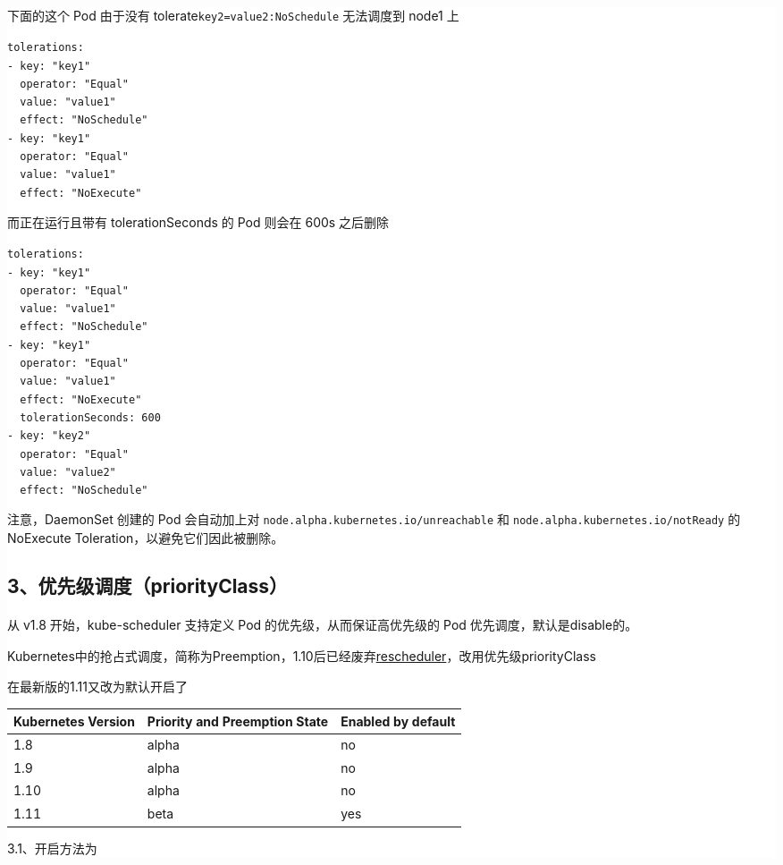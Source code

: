 下面的这个 Pod 由于没有 tolerate`key2=value2:NoSchedule` 无法调度到 node1 上

```text
tolerations:
- key: "key1"
  operator: "Equal"
  value: "value1"
  effect: "NoSchedule"
- key: "key1"
  operator: "Equal"
  value: "value1"
  effect: "NoExecute"
```

而正在运行且带有 tolerationSeconds 的 Pod 则会在 600s 之后删除

```text
tolerations:
- key: "key1"
  operator: "Equal"
  value: "value1"
  effect: "NoSchedule"
- key: "key1"
  operator: "Equal"
  value: "value1"
  effect: "NoExecute"
  tolerationSeconds: 600
- key: "key2"
  operator: "Equal"
  value: "value2"
  effect: "NoSchedule"
```

注意，DaemonSet 创建的 Pod 会自动加上对 `node.alpha.kubernetes.io/unreachable` 和 `node.alpha.kubernetes.io/notReady` 的 NoExecute Toleration，以避免它们因此被删除。

## 3、优先级调度（priorityClass）

从 v1.8 开始，kube-scheduler 支持定义 Pod 的优先级，从而保证高优先级的 Pod 优先调度，默认是disable的。

Kubernetes中的抢占式调度，简称为Preemption，1.10后已经废弃[rescheduler](https://github.com/kubernetes-incubator/descheduler)，改用优先级priorityClass

在最新版的1.11又改为默认开启了

| Kubernetes Version | Priority and Preemption State | Enabled by default |
| :--- | :--- | :--- |
| 1.8 | alpha | no |
| 1.9 | alpha | no |
| 1.10 | alpha | no |
| 1.11 | beta | yes |

3.1、开启方法为
